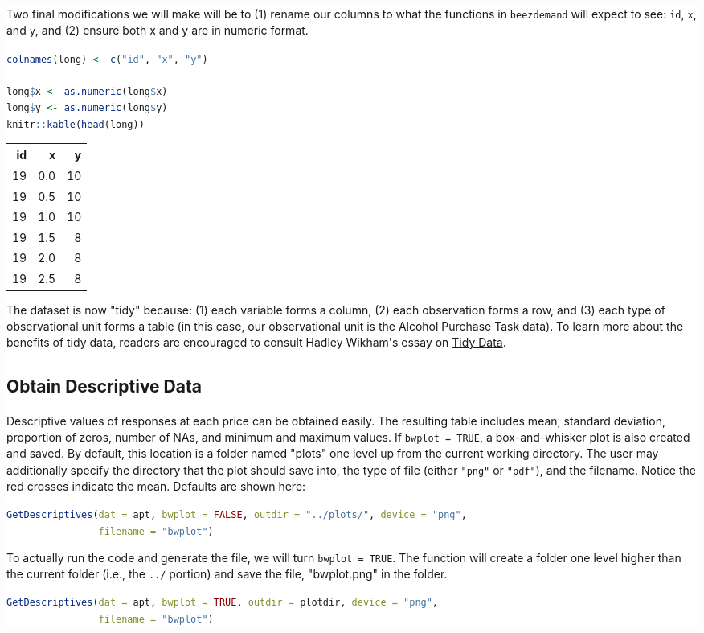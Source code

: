 Two final modifications we will make will be to (1) rename our columns to what the functions in `beezdemand` will expect to see: `id`, `x`, and `y`, and (2) ensure both x and y are in numeric format.

``` r
colnames(long) <- c("id", "x", "y")

long$x <- as.numeric(long$x)
long$y <- as.numeric(long$y)
knitr::kable(head(long))
```

|   id|    x|    y|
|----:|----:|----:|
|   19|  0.0|   10|
|   19|  0.5|   10|
|   19|  1.0|   10|
|   19|  1.5|    8|
|   19|  2.0|    8|
|   19|  2.5|    8|

The dataset is now "tidy" because: (1) each variable forms a column, (2) each observation forms a row, and (3) each type of observational unit forms a table (in this case, our observational unit is the Alcohol Purchase Task data). To learn more about the benefits of tidy data, readers are encouraged to consult Hadley Wikham's essay on [Tidy Data](http://vita.had.co.nz/papers/tidy-data.html).

Obtain Descriptive Data
-----------------------

Descriptive values of responses at each price can be obtained easily. The resulting table includes mean, standard deviation, proportion of zeros, number of NAs, and minimum and maximum values. If `bwplot = TRUE`, a box-and-whisker plot is also created and saved. By default, this location is a folder named "plots" one level up from the current working directory. The user may additionally specify the directory that the plot should save into, the type of file (either `"png"` or `"pdf"`), and the filename. Notice the red crosses indicate the mean. Defaults are shown here:

``` r
GetDescriptives(dat = apt, bwplot = FALSE, outdir = "../plots/", device = "png", 
                filename = "bwplot")
```

To actually run the code and generate the file, we will turn `bwplot = TRUE`. The function will create a folder one level higher than the current folder (i.e., the `../` portion) and save the file, "bwplot.png" in the folder.

``` r
GetDescriptives(dat = apt, bwplot = TRUE, outdir = plotdir, device = "png", 
                filename = "bwplot")
```
